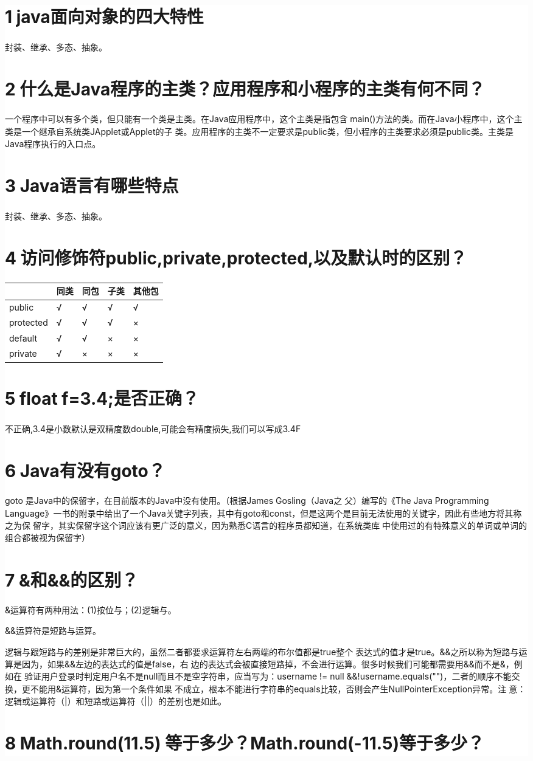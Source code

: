 # 1 java面向对象的四大特性

封装、继承、多态、抽象。

# 2  什么是Java程序的主类？应用程序和小程序的主类有何不同？

一个程序中可以有多个类，但只能有一个类是主类。在Java应用程序中，这个主类是指包含 main()方法的类。而在Java小程序中，这个主类是一个继承自系统类JApplet或Applet的子 类。应用程序的主类不一定要求是public类，但小程序的主类要求必须是public类。主类是 Java程序执行的入口点。

# 3 Java语言有哪些特点

封装、继承、多态、抽象。

# 4 访问修饰符public,private,protected,以及默认时的区别？

|           | 同类 | 同包 | 子类 | 其他包 |
| --------- | ---- | ---- | ---- | ------ |
| public    | √    | √    | √    | √      |
| protected | √    | √    | √    | ×      |
| default   | √    | √    | ×    | ×      |
| private   | √    | ×    | ×    | ×      |

# 5 float f=3.4;是否正确？

不正确,3.4是小数默认是双精度数double,可能会有精度损失,我们可以写成3.4F

# 6 Java有没有goto？

goto 是Java中的保留字，在目前版本的Java中没有使用。（根据James Gosling（Java之 父）编写的《The Java Programming Language》一书的附录中给出了一个Java关键字列表，其中有goto和const，但是这两个是目前无法使用的关键字，因此有些地方将其称之为保 留字，其实保留字这个词应该有更广泛的意义，因为熟悉C语言的程序员都知道，在系统类库 中使用过的有特殊意义的单词或单词的组合都被视为保留字）

# 7 &和&&的区别？

&运算符有两种用法：(1)按位与；(2)逻辑与。

&&运算符是短路与运算。

逻辑与跟短路与的差别是非常巨大的，虽然二者都要求运算符左右两端的布尔值都是true整个 表达式的值才是true。&&之所以称为短路与运算是因为，如果&&左边的表达式的值是false，右 边的表达式会被直接短路掉，不会进行运算。很多时候我们可能都需要用&&而不是&，例如在 验证用户登录时判定用户名不是null而且不是空字符串，应当写为：username != null &&!username.equals("")，二者的顺序不能交换，更不能用&运算符，因为第一个条件如果 不成立，根本不能进行字符串的equals比较，否则会产生NullPointerException异常。注 意：逻辑或运算符（|）和短路或运算符（||）的差别也是如此。

# 8 Math.round(11.5) 等于多少？Math.round(-11.5)等于多少？
